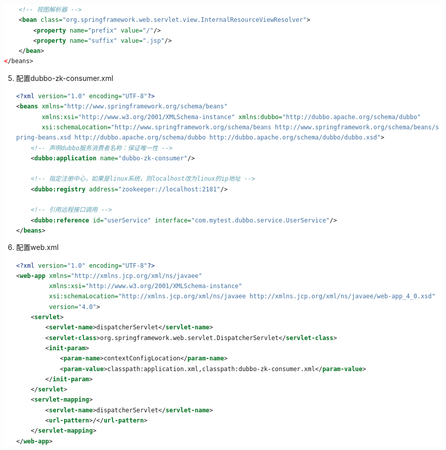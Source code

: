    ```xml
       <!-- 视图解析器 -->
       <bean class="org.springframework.web.servlet.view.InternalResourceViewResolver">
           <property name="prefix" value="/"/>
           <property name="suffix" value=".jsp"/>
       </bean>
   </beans>
   ```

5. 配置dubbo-zk-consumer.xml

   ```xml
   <?xml version="1.0" encoding="UTF-8"?>
   <beans xmlns="http://www.springframework.org/schema/beans"
          xmlns:xsi="http://www.w3.org/2001/XMLSchema-instance" xmlns:dubbo="http://dubbo.apache.org/schema/dubbo"
          xsi:schemaLocation="http://www.springframework.org/schema/beans http://www.springframework.org/schema/beans/spring-beans.xsd http://dubbo.apache.org/schema/dubbo http://dubbo.apache.org/schema/dubbo/dubbo.xsd">
       <!-- 声明dubbo服务消费者名称：保证唯一性 -->
       <dubbo:application name="dubbo-zk-consumer"/>
   
       <!-- 指定注册中心，如果是linux系统，则localhost改为linux的ip地址 -->
       <dubbo:registry address="zookeeper://localhost:2181"/>
   
       <!-- 引用远程接口调用 -->
       <dubbo:reference id="userService" interface="com.mytest.dubbo.service.UserService"/>
   </beans>
   ```

6. 配置web.xml

   ```xml
   <?xml version="1.0" encoding="UTF-8"?>
   <web-app xmlns="http://xmlns.jcp.org/xml/ns/javaee"
            xmlns:xsi="http://www.w3.org/2001/XMLSchema-instance"
            xsi:schemaLocation="http://xmlns.jcp.org/xml/ns/javaee http://xmlns.jcp.org/xml/ns/javaee/web-app_4_0.xsd"
            version="4.0">
       <servlet>
           <servlet-name>dispatcherServlet</servlet-name>
           <servlet-class>org.springframework.web.servlet.DispatcherServlet</servlet-class>
           <init-param>
               <param-name>contextConfigLocation</param-name>
               <param-value>classpath:application.xml,classpath:dubbo-zk-consumer.xml</param-value>
           </init-param>
       </servlet>
       <servlet-mapping>
           <servlet-name>dispatcherServlet</servlet-name>
           <url-pattern>/</url-pattern>
       </servlet-mapping>
   </web-app>
   ```
